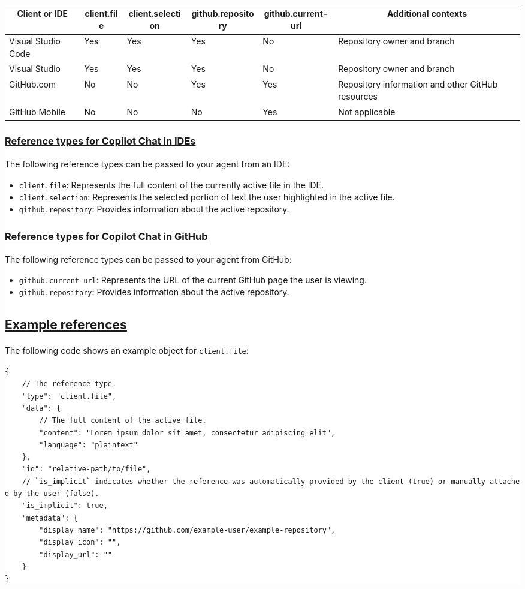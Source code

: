 Client or IDE | client.file | client.selection | github.repository | github.current-url | Additional contexts  
---|---|---|---|---|---  
Visual Studio Code | Yes | Yes | Yes | No | Repository owner and branch  
Visual Studio | Yes | Yes | Yes | No | Repository owner and branch  
GitHub.com | No | No | Yes | Yes | Repository information and other GitHub resources  
GitHub Mobile | No | No | No | Yes | Not applicable  
### [Reference types for Copilot Chat in IDEs](https://docs.github.com/en/copilot/building-copilot-extensions/building-a-copilot-agent-for-your-copilot-extension/context-passing-for-your-agent#reference-types-for-copilot-chat-in-ides)
The following reference types can be passed to your agent from an IDE:
  * `client.file`: Represents the full content of the currently active file in the IDE.
  * `client.selection`: Represents the selected portion of text the user highlighted in the active file.
  * `github.repository`: Provides information about the active repository.


### [Reference types for Copilot Chat in GitHub](https://docs.github.com/en/copilot/building-copilot-extensions/building-a-copilot-agent-for-your-copilot-extension/context-passing-for-your-agent#reference-types-for-copilot-chat-in-github)
The following reference types can be passed to your agent from GitHub:
  * `github.current-url`: Represents the URL of the current GitHub page the user is viewing.
  * `github.repository`: Provides information about the active repository.


## [Example references](https://docs.github.com/en/copilot/building-copilot-extensions/building-a-copilot-agent-for-your-copilot-extension/context-passing-for-your-agent#example-references)
The following code shows an example object for `client.file`:
```
{
    // The reference type.
    "type": "client.file",
    "data": {
        // The full content of the active file. 
        "content": "Lorem ipsum dolor sit amet, consectetur adipiscing elit",
        "language": "plaintext"
    },
    "id": "relative-path/to/file",
    // `is_implicit` indicates whether the reference was automatically provided by the client (true) or manually attached by the user (false).
    "is_implicit": true,
    "metadata": {
        "display_name": "https://github.com/example-user/example-repository",
        "display_icon": "",
        "display_url": ""
    }
}

```
